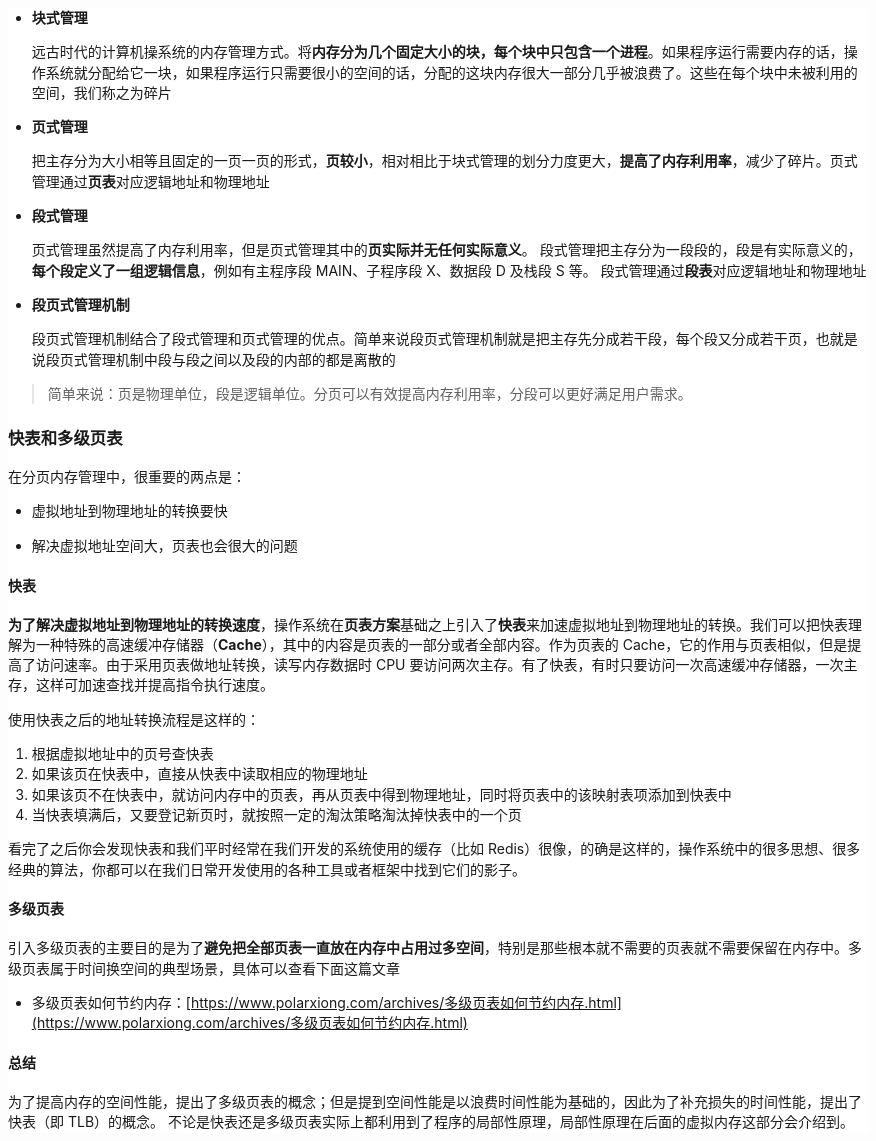 - **块式管理** 

  远古时代的计算机操系统的内存管理方式。将**内存分为几个固定大小的块，每个块中只包含一个进程**。如果程序运行需要内存的话，操作系统就分配给它一块，如果程序运行只需要很小的空间的话，分配的这块内存很大一部分几乎被浪费了。这些在每个块中未被利用的空间，我们称之为碎片

  

- **页式管理** 

  把主存分为大小相等且固定的一页一页的形式，**页较小**，相对相比于块式管理的划分力度更大，**提高了内存利用率**，减少了碎片。页式管理通过**页表**对应逻辑地址和物理地址

- **段式管理** 

  页式管理虽然提高了内存利用率，但是页式管理其中的**页实际并无任何实际意义**。 段式管理把主存分为一段段的，段是有实际意义的，**每个段定义了一组逻辑信息**，例如有主程序段 MAIN、子程序段 X、数据段 D 及栈段 S 等。 段式管理通过**段表**对应逻辑地址和物理地址

- **段页式管理机制** 

  段页式管理机制结合了段式管理和页式管理的优点。简单来说段页式管理机制就是把主存先分成若干段，每个段又分成若干页，也就是说段页式管理机制中段与段之间以及段的内部的都是离散的

> 简单来说：页是物理单位，段是逻辑单位。分页可以有效提高内存利用率，分段可以更好满足用户需求。



### 快表和多级页表

在分页内存管理中，很重要的两点是：

- 虚拟地址到物理地址的转换要快

- 解决虚拟地址空间大，页表也会很大的问题



#### 快表

**为了解决虚拟地址到物理地址的转换速度**，操作系统在**页表方案**基础之上引入了**快表**来加速虚拟地址到物理地址的转换。我们可以把快表理解为一种特殊的高速缓冲存储器（**Cache**），其中的内容是页表的一部分或者全部内容。作为页表的 Cache，它的作用与页表相似，但是提高了访问速率。由于采用页表做地址转换，读写内存数据时 CPU 要访问两次主存。有了快表，有时只要访问一次高速缓冲存储器，一次主存，这样可加速查找并提高指令执行速度。

使用快表之后的地址转换流程是这样的：

1. 根据虚拟地址中的页号查快表
2. 如果该页在快表中，直接从快表中读取相应的物理地址
3. 如果该页不在快表中，就访问内存中的页表，再从页表中得到物理地址，同时将页表中的该映射表项添加到快表中
4. 当快表填满后，又要登记新页时，就按照一定的淘汰策略淘汰掉快表中的一个页

看完了之后你会发现快表和我们平时经常在我们开发的系统使用的缓存（比如 Redis）很像，的确是这样的，操作系统中的很多思想、很多经典的算法，你都可以在我们日常开发使用的各种工具或者框架中找到它们的影子。



#### 多级页表

引入多级页表的主要目的是为了**避免把全部页表一直放在内存中占用过多空间**，特别是那些根本就不需要的页表就不需要保留在内存中。多级页表属于时间换空间的典型场景，具体可以查看下面这篇文章

- 多级页表如何节约内存：[https://www.polarxiong.com/archives/多级页表如何节约内存.html](https://www.polarxiong.com/archives/多级页表如何节约内存.html)



#### 总结

为了提高内存的空间性能，提出了多级页表的概念；但是提到空间性能是以浪费时间性能为基础的，因此为了补充损失的时间性能，提出了快表（即 TLB）的概念。 不论是快表还是多级页表实际上都利用到了程序的局部性原理，局部性原理在后面的虚拟内存这部分会介绍到。
